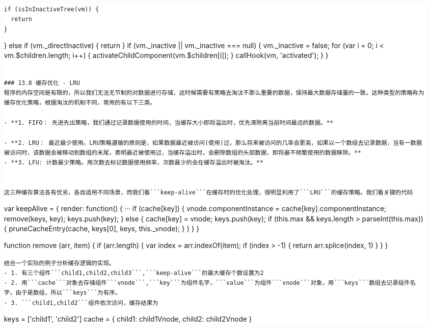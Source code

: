     if (isInInactiveTree(vm)) {
      return
    }
  } else if (vm._directInactive) {
    return
  }
  if (vm._inactive || vm._inactive === null) {
    vm._inactive = false;
    for (var i = 0; i < vm.$children.length; i++) {
      activateChildComponent(vm.$children[i]);
    }
    callHook(vm, 'activated');
  }
}
```

### 13.8 缓存优化 - LRU
程序的内存空间是有限的，所以我们无法无节制的对数据进行存储，这时候需要有策略去淘汰不那么重要的数据，保持最大数据存储量的一致。这种类型的策略称为缓存优化策略，根据淘汰的机制不同，常用的有以下三类。

- **1. FIFO： 先进先出策略，我们通过记录数据使用的时间，当缓存大小即将溢出时，优先清除离当前时间最远的数据。**

- **2. LRU： 最近最少使用。LRU策略遵循的原则是，如果数据最近被访问(使用)过，那么将来被访问的几率会更高，如果以一个数组去记录数据，当有一数据被访问时，该数据会被移动到数组的末尾，表明最近被使用过，当缓存溢出时，会删除数组的头部数据，即将最不频繁使用的数据移除。**
- **3. LFU: 计数最少策略。用次数去标记数据使用频率，次数最少的会在缓存溢出时被淘汰。**


这三种缓存算法各有优劣，各自适用不同场景，而我们看```keep-alive```在缓存时的优化处理，很明显利用了```LRU```的缓存策略。我们看关键的代码
```
var keepAlive = {
  render: function() {
    ···
    if (cache[key]) {
      vnode.componentInstance = cache[key].componentInstance;
      remove(keys, key);
      keys.push(key);
    } else {
      cache[key] = vnode;
      keys.push(key);
      if (this.max && keys.length > parseInt(this.max)) {
        pruneCacheEntry(cache, keys[0], keys, this._vnode);
      }
    }
  }
}

function remove (arr, item) {
  if (arr.length) {
    var index = arr.indexOf(item);
    if (index > -1) {
      return arr.splice(index, 1)
    }
  }
}
```
结合一个实际的例子分析缓存逻辑的实现。
- 1. 有三个组件```child1,child2,child3```,```keep-alive```的最大缓存个数设置为2
- 2. 用```cache```对象去存储组件```vnode```,```key```为组件名字，```value```为组件```vnode```对象，用```keys```数组去记录组件名字，由于是数组，所以```keys```为有序。
- 3. ```child1,child2```组件依次访问，缓存结果为
```
keys = ['child1', 'child2']
cache = {
  child1: child1Vnode,
  child2: child2Vnode
}